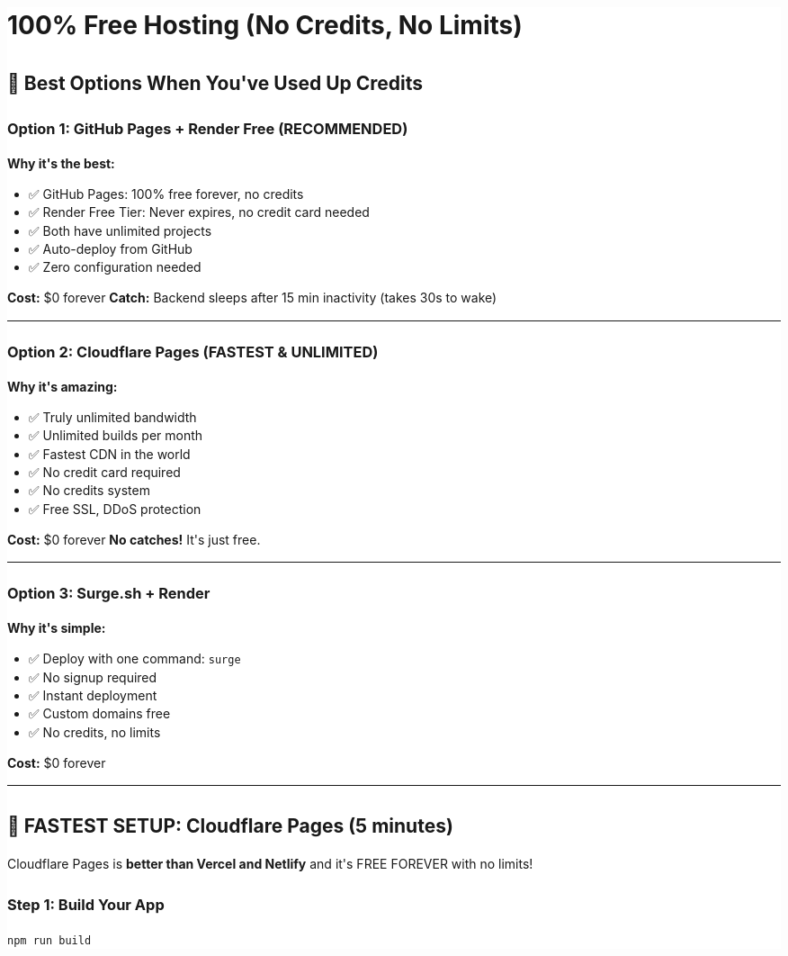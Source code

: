 # 100% Free Hosting (No Credits, No Limits)

## 🎯 Best Options When You've Used Up Credits

### Option 1: **GitHub Pages + Render Free** (RECOMMENDED)
**Why it's the best:**
- ✅ GitHub Pages: 100% free forever, no credits
- ✅ Render Free Tier: Never expires, no credit card needed
- ✅ Both have unlimited projects
- ✅ Auto-deploy from GitHub
- ✅ Zero configuration needed

**Cost:** $0 forever
**Catch:** Backend sleeps after 15 min inactivity (takes 30s to wake)

---

### Option 2: **Cloudflare Pages** (FASTEST & UNLIMITED)
**Why it's amazing:**
- ✅ Truly unlimited bandwidth
- ✅ Unlimited builds per month
- ✅ Fastest CDN in the world
- ✅ No credit card required
- ✅ No credits system
- ✅ Free SSL, DDoS protection

**Cost:** $0 forever
**No catches!** It's just free.

---

### Option 3: **Surge.sh + Render**
**Why it's simple:**
- ✅ Deploy with one command: `surge`
- ✅ No signup required
- ✅ Instant deployment
- ✅ Custom domains free
- ✅ No credits, no limits

**Cost:** $0 forever

---

## 🚀 FASTEST SETUP: Cloudflare Pages (5 minutes)

Cloudflare Pages is **better than Vercel and Netlify** and it's FREE FOREVER with no limits!

### Step 1: Build Your App
```bash
npm run build
```
